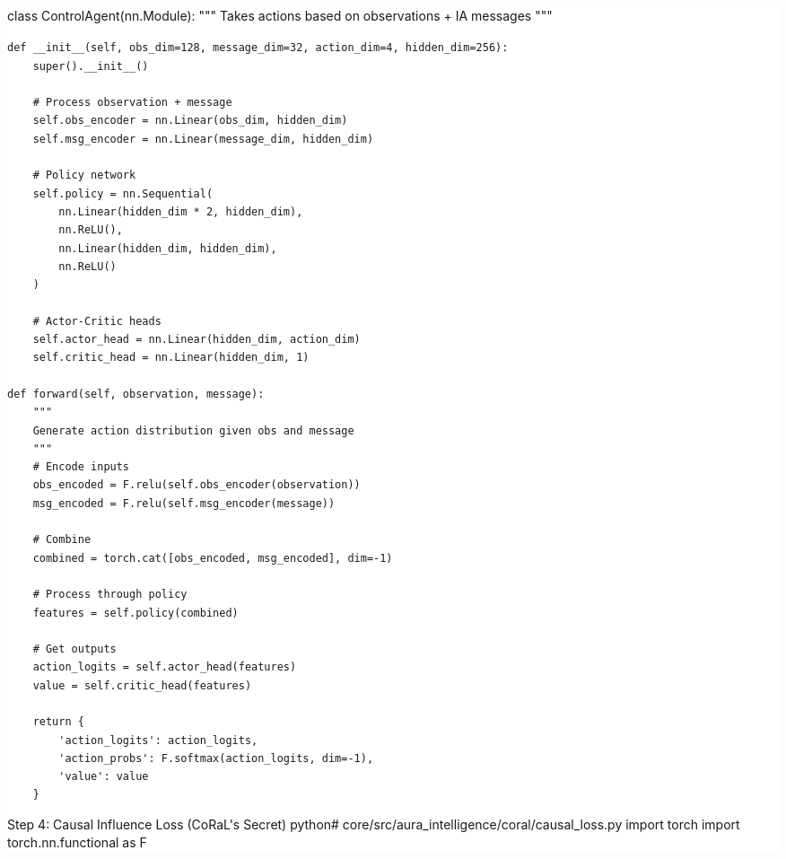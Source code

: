 class ControlAgent(nn.Module):
    """
    Takes actions based on observations + IA messages
    """
    
    def __init__(self, obs_dim=128, message_dim=32, action_dim=4, hidden_dim=256):
        super().__init__()
        
        # Process observation + message
        self.obs_encoder = nn.Linear(obs_dim, hidden_dim)
        self.msg_encoder = nn.Linear(message_dim, hidden_dim)
        
        # Policy network
        self.policy = nn.Sequential(
            nn.Linear(hidden_dim * 2, hidden_dim),
            nn.ReLU(),
            nn.Linear(hidden_dim, hidden_dim),
            nn.ReLU()
        )
        
        # Actor-Critic heads
        self.actor_head = nn.Linear(hidden_dim, action_dim)
        self.critic_head = nn.Linear(hidden_dim, 1)
        
    def forward(self, observation, message):
        """
        Generate action distribution given obs and message
        """
        # Encode inputs
        obs_encoded = F.relu(self.obs_encoder(observation))
        msg_encoded = F.relu(self.msg_encoder(message))
        
        # Combine
        combined = torch.cat([obs_encoded, msg_encoded], dim=-1)
        
        # Process through policy
        features = self.policy(combined)
        
        # Get outputs
        action_logits = self.actor_head(features)
        value = self.critic_head(features)
        
        return {
            'action_logits': action_logits,
            'action_probs': F.softmax(action_logits, dim=-1),
            'value': value
        }
Step 4: Causal Influence Loss (CoRaL's Secret)
python# core/src/aura_intelligence/coral/causal_loss.py
import torch
import torch.nn.functional as F
